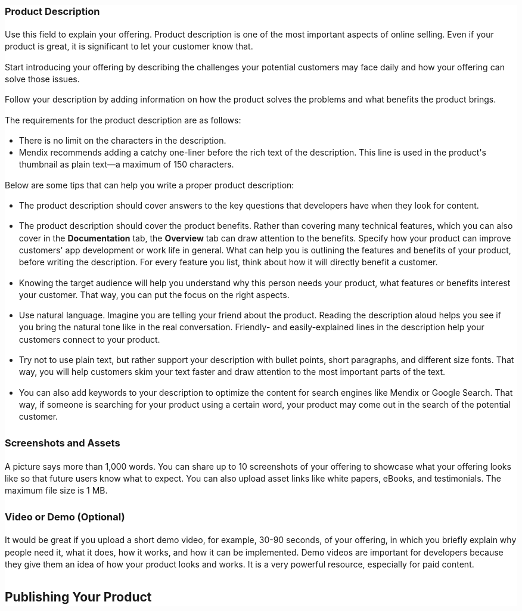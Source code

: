 ### Product Description

Use this field to explain your offering. Product description is one of the most important aspects of online selling. Even if your product is great, it is significant to let your customer know that.

Start introducing your offering by describing the challenges your potential customers may face daily and how your offering can solve those issues.

Follow your description by adding information on how the product solves the problems and what benefits the product brings.

The requirements for the product description are as follows:

*   There is no limit on the characters in the description.
*   Mendix recommends adding a catchy one-liner before the rich text of the description. This line is used in the product's thumbnail as plain text—a maximum of 150 characters.

Below are some tips that can help you write a proper product description:

*   The product description should cover answers to the key questions that developers have when they look for content.

*   The product description should cover the product benefits. Rather than covering many technical features, which you can also cover in the **Documentation** tab, the **Overview** tab can draw attention to the benefits. Specify how your product can improve customers' app development or work life in general. What can help you is outlining the features and benefits of your product, before writing the description. For every feature you list, think about how it will directly benefit a customer.

*   Knowing the target audience will help you understand why this person needs your product, what features or benefits interest your customer. That way, you can put the focus on the right aspects.
*   Use natural language. Imagine you are telling your friend about the product. Reading the description aloud helps you see if you bring the natural tone like in the real conversation. Friendly- and easily-explained lines in the description help your customers connect to your product. 

*   Try not to use plain text, but rather support your description with bullet points, short paragraphs, and different size fonts. That way, you will help customers skim your text faster and draw attention to the most important parts of the text.

*   You can also add keywords to your description to optimize the content for search engines like Mendix or Google Search. That way, if someone is searching for your product using a certain word, your product may come out in the search of the potential customer.

### Screenshots and Assets

A picture says more than 1,000 words. You can share up to 10 screenshots of your offering to showcase what your offering looks like so that future users know what to expect. You can also upload asset links like white papers, eBooks, and testimonials. The maximum file size is 1 MB.

### Video or Demo (Optional)

It would be great if you upload a short demo video, for example, 30-90 seconds, of your offering, in which you briefly explain why people need it, what it does, how it works, and how it can be implemented. Demo videos are important for developers because they give them an idea of how your product looks and works. It is a very powerful resource, especially for paid content.

## Publishing Your Product

